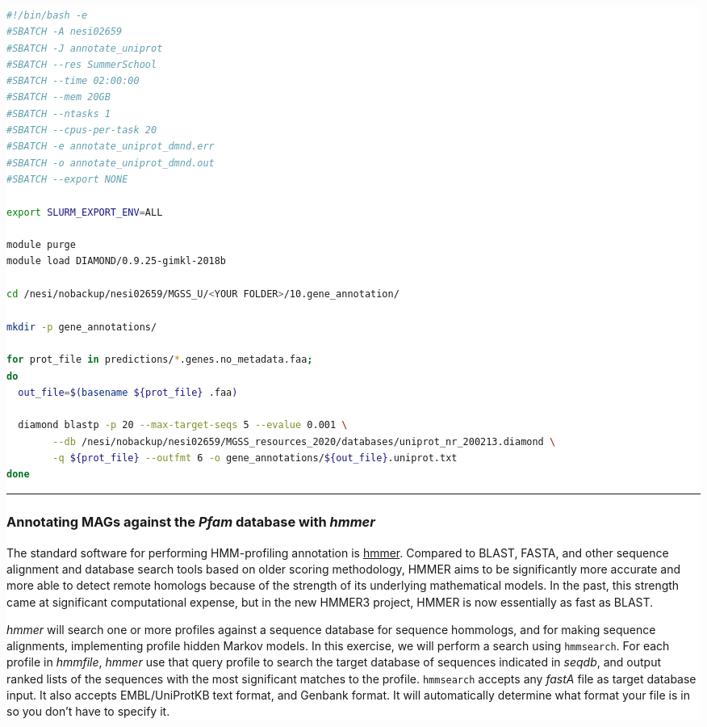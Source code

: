 ```bash
#!/bin/bash -e
#SBATCH -A nesi02659
#SBATCH -J annotate_uniprot
#SBATCH --res SummerSchool
#SBATCH --time 02:00:00
#SBATCH --mem 20GB
#SBATCH --ntasks 1
#SBATCH --cpus-per-task 20
#SBATCH -e annotate_uniprot_dmnd.err
#SBATCH -o annotate_uniprot_dmnd.out
#SBATCH --export NONE

export SLURM_EXPORT_ENV=ALL

module purge
module load DIAMOND/0.9.25-gimkl-2018b

cd /nesi/nobackup/nesi02659/MGSS_U/<YOUR FOLDER>/10.gene_annotation/

mkdir -p gene_annotations/

for prot_file in predictions/*.genes.no_metadata.faa;
do
  out_file=$(basename ${prot_file} .faa)

  diamond blastp -p 20 --max-target-seqs 5 --evalue 0.001 \
        --db /nesi/nobackup/nesi02659/MGSS_resources_2020/databases/uniprot_nr_200213.diamond \
        -q ${prot_file} --outfmt 6 -o gene_annotations/${out_file}.uniprot.txt
done

```

---

### Annotating MAGs against the *Pfam* database with *hmmer*

The standard software for performing HMM-profiling annotation is [hmmer](http://hmmer.org/). Compared to BLAST, FASTA, and other sequence alignment and database search tools based on older scoring methodology, HMMER aims to be significantly more accurate and more able to detect remote homologs because of the strength of its underlying mathematical models. In the past, this strength came at significant computational expense, but in the new HMMER3 project, HMMER is now essentially as fast as BLAST. 

*hmmer* will search one or more profiles against a sequence database for sequence hommologs, and for making sequence alignments, implementing profile hidden Markov models. In this exercise, we will perform a search using `hmmsearch`. For each profile in *hmmfile*, *hmmer* use that query profile to search the target database of sequences indicated in *seqdb*, and output ranked lists of the sequences with the most significant matches to the profile. `hmmsearch` accepts any *fastA* file as target database input. It also accepts EMBL/UniProtKB text format, and Genbank format. It will automatically determine what format your file is in so you don’t have to specify it. 
